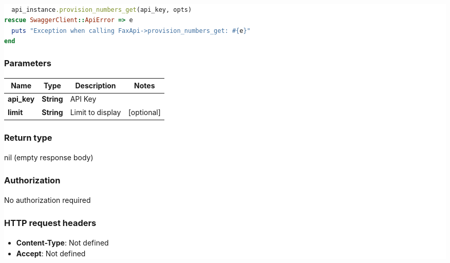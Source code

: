 ```ruby
  api_instance.provision_numbers_get(api_key, opts)
rescue SwaggerClient::ApiError => e
  puts "Exception when calling FaxApi->provision_numbers_get: #{e}"
end
```

### Parameters

Name | Type | Description  | Notes
------------- | ------------- | ------------- | -------------
 **api_key** | **String**| API Key | 
 **limit** | **String**| Limit to display | [optional] 

### Return type

nil (empty response body)

### Authorization

No authorization required

### HTTP request headers

 - **Content-Type**: Not defined
 - **Accept**: Not defined



